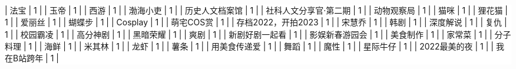 | 法宝 | 1 |
| 玉帝 | 1 |
| 西游 | 1 |
| 渤海小吏 | 1 |
| 历史人文档案馆 | 1 |
| 社科人文分享官·第二期 | 1 |
| 动物观察局 | 1 |
| 猫咪 | 1 |
| 狸花猫 | 1 |
| 爱丽丝 | 1 |
| 蝴蝶步 | 1 |
| Cosplay | 1 |
| 萌宅COS赏 | 1 |
| 存档2022，开拍2023 | 1 |
| 宋慧乔 | 1 |
| 韩剧 | 1 |
| 深度解说 | 1 |
| 复仇 | 1 |
| 校园霸凌 | 1 |
| 高分神剧 | 1 |
| 黑暗荣耀 | 1 |
| 爽剧 | 1 |
| 新剧好剧一起看 | 1 |
| 影娱新春游园会 | 1 |
| 美食制作 | 1 |
| 家常菜 | 1 |
| 分子料理 | 1 |
| 海鲜 | 1 |
| 米其林 | 1 |
| 龙虾 | 1 |
| 薯条 | 1 |
| 用美食传递爱 | 1 |
| 舞蹈 | 1 |
| 魔性 | 1 |
| 星际牛仔 | 1 |
| 2022最美的夜 | 1 |
| 我在B站跨年 | 1 |